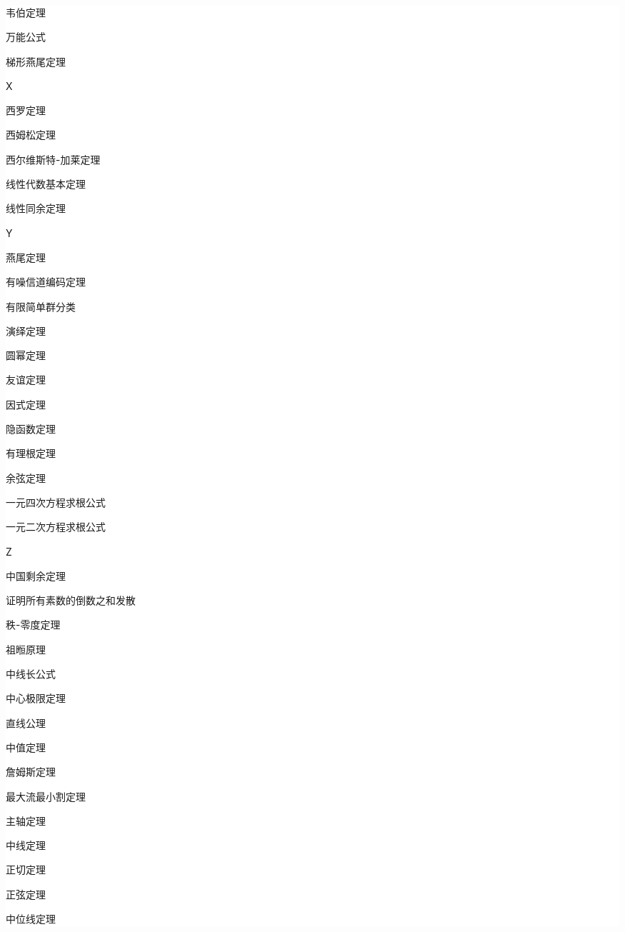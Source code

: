 韦伯定理

万能公式

梯形燕尾定理

X

西罗定理

西姆松定理

西尔维斯特-加莱定理

线性代数基本定理

线性同余定理

Y

燕尾定理

有噪信道编码定理

有限简单群分类

演绎定理

圆幂定理

友谊定理

因式定理

隐函数定理

有理根定理

余弦定理

一元四次方程求根公式

一元二次方程求根公式

Z

中国剩余定理

证明所有素数的倒数之和发散

秩-零度定理

祖暅原理

中线长公式

中心极限定理

直线公理

中值定理

詹姆斯定理

最大流最小割定理

主轴定理

中线定理

正切定理

正弦定理

中位线定理

